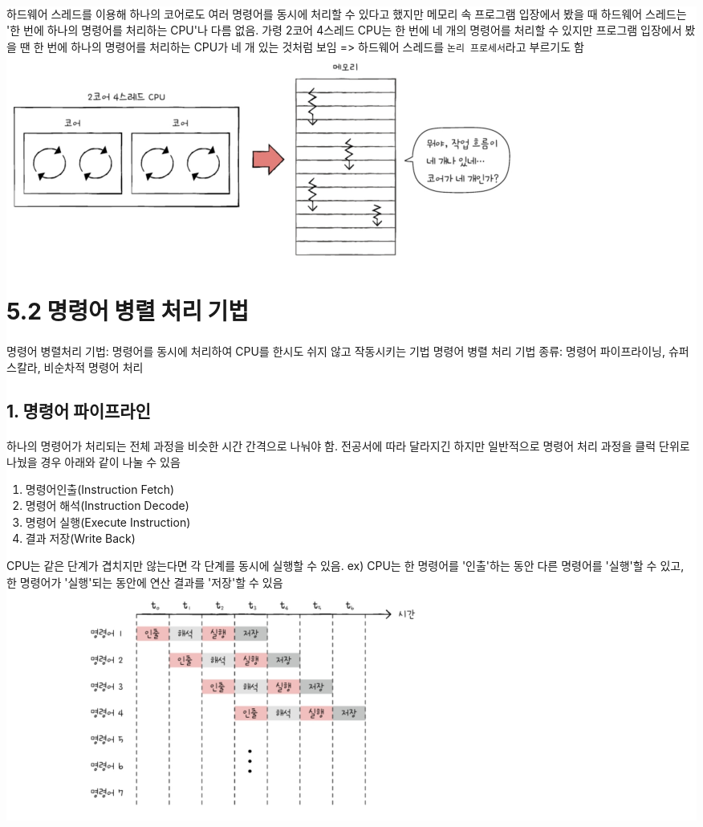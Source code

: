 하드웨어 스레드를 이용해 하나의 코어로도 여러 명령어를 동시에 처리할 수 있다고 했지만 메모리 속 프로그램 입장에서 봤을 때 하드웨어 스레드는 '한 번에 하나의 명령어를 처리하는 CPU'나 다름 없음.
가령 2코어 4스레드 CPU는 한 번에 네 개의 명령어를 처리할 수 있지만 프로그램 입장에서 봤을 땐 한 번에 하나의 명령어를 처리하는 CPU가 네 개 있는 것처럼 보임
=> 하드웨어 스레드를 `논리 프로세서`라고 부르기도 함
![논리 프로세서](image-9.png)


# 5.2 명령어 병렬 처리 기법
명령어 병렬처리 기법: 명령어를 동시에 처리하여 CPU를 한시도 쉬지 않고 작동시키는 기법
명령어 병렬 처리 기법 종류: 명령어 파이프라이닝, 슈퍼스칼라, 비순차적 명령어 처리

## 1. 명령어 파이프라인
하나의 명령어가 처리되는 전체 과정을 비슷한 시간 간격으로 나눠야 함.
전공서에 따라 달라지긴 하지만 일반적으로 명령어 처리 과정을 클럭 단위로 나눴을 경우 아래와 같이 나눌 수 있음
1. 명령어인출(Instruction Fetch)
2. 명령어 해석(Instruction Decode)
3. 명령어 실행(Execute Instruction)
4. 결과 저장(Write Back)

CPU는 같은 단계가 겹치지만 않는다면 각 단계를 동시에 실행할 수 있음. 
ex) CPU는 한 명령어를 '인출'하는 동안 다른 명령어를 '실행'할 수 있고, 한 명령어가 '실행'되는 동안에 연산 결과를 '저장'할 수 있음
![명령어 파이프라인](image-10.png)
